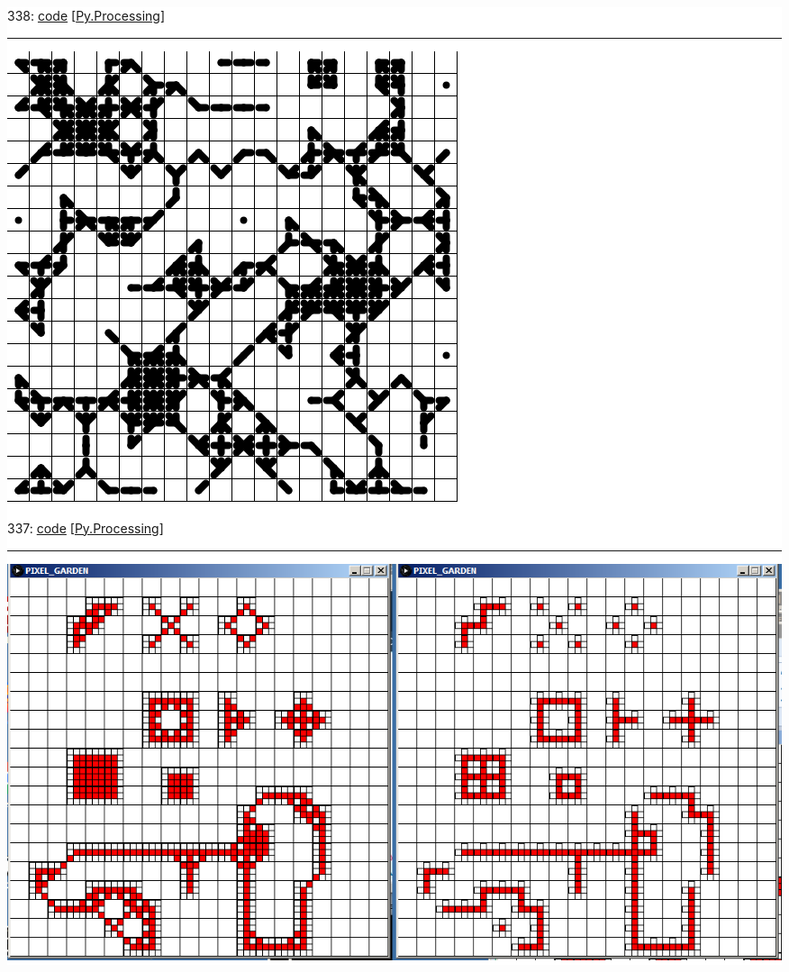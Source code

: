 338: [code](https://github.com/villares/sketch-a-day/tree/master/2018/s338) [[Py.Processing](https://villares.github.io/como-instalar-o-processing-modo-python/index-EN)]


---
![s337](2018/s337/337b.png)

337: [code](https://github.com/villares/sketch-a-day/tree/master/2018/s337) [[Py.Processing](https://villares.github.io/como-instalar-o-processing-modo-python/index-EN)]


---
![s336](2018/s336/s336.png)
